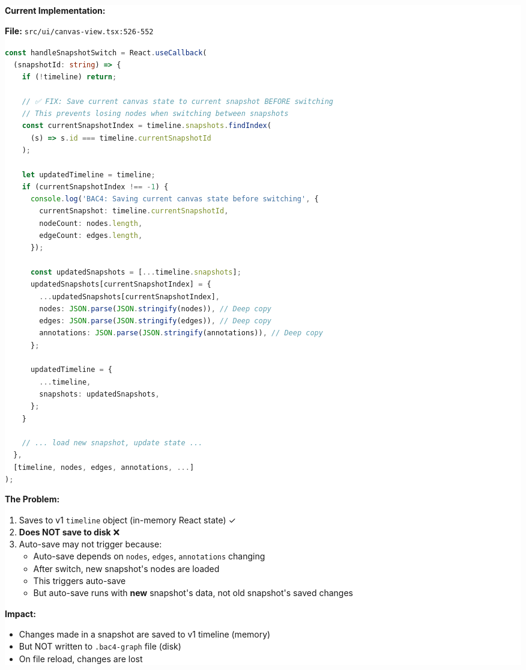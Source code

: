 **Current Implementation:**

**File:** `src/ui/canvas-view.tsx:526-552`

```typescript
const handleSnapshotSwitch = React.useCallback(
  (snapshotId: string) => {
    if (!timeline) return;

    // ✅ FIX: Save current canvas state to current snapshot BEFORE switching
    // This prevents losing nodes when switching between snapshots
    const currentSnapshotIndex = timeline.snapshots.findIndex(
      (s) => s.id === timeline.currentSnapshotId
    );

    let updatedTimeline = timeline;
    if (currentSnapshotIndex !== -1) {
      console.log('BAC4: Saving current canvas state before switching', {
        currentSnapshot: timeline.currentSnapshotId,
        nodeCount: nodes.length,
        edgeCount: edges.length,
      });

      const updatedSnapshots = [...timeline.snapshots];
      updatedSnapshots[currentSnapshotIndex] = {
        ...updatedSnapshots[currentSnapshotIndex],
        nodes: JSON.parse(JSON.stringify(nodes)), // Deep copy
        edges: JSON.parse(JSON.stringify(edges)), // Deep copy
        annotations: JSON.parse(JSON.stringify(annotations)), // Deep copy
      };

      updatedTimeline = {
        ...timeline,
        snapshots: updatedSnapshots,
      };
    }

    // ... load new snapshot, update state ...
  },
  [timeline, nodes, edges, annotations, ...]
);
```

**The Problem:**

1. Saves to v1 `timeline` object (in-memory React state) ✓
2. **Does NOT save to disk** ❌
3. Auto-save may not trigger because:
   - Auto-save depends on `nodes`, `edges`, `annotations` changing
   - After switch, new snapshot's nodes are loaded
   - This triggers auto-save
   - But auto-save runs with **new** snapshot's data, not old snapshot's saved changes

**Impact:**
- Changes made in a snapshot are saved to v1 timeline (memory)
- But NOT written to `.bac4-graph` file (disk)
- On file reload, changes are lost
